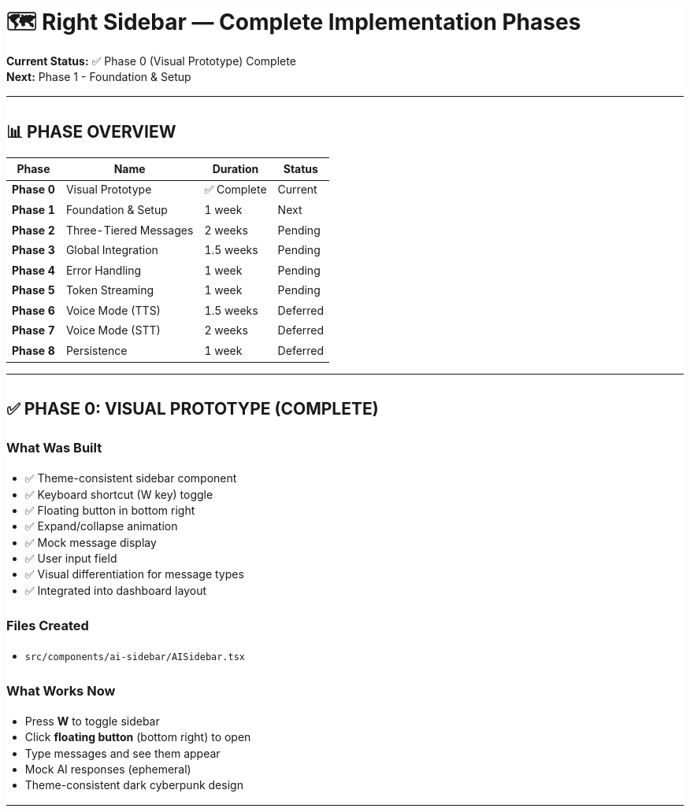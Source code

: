 # 🗺️ Right Sidebar — Complete Implementation Phases

**Current Status:** ✅ Phase 0 (Visual Prototype) Complete  
**Next:** Phase 1 - Foundation & Setup

---

## 📊 **PHASE OVERVIEW**

| Phase | Name | Duration | Status |
|-------|------|----------|--------|
| **Phase 0** | Visual Prototype | ✅ Complete | Current |
| **Phase 1** | Foundation & Setup | 1 week | Next |
| **Phase 2** | Three-Tiered Messages | 2 weeks | Pending |
| **Phase 3** | Global Integration | 1.5 weeks | Pending |
| **Phase 4** | Error Handling | 1 week | Pending |
| **Phase 5** | Token Streaming | 1 week | Pending |
| **Phase 6** | Voice Mode (TTS) | 1.5 weeks | Deferred |
| **Phase 7** | Voice Mode (STT) | 2 weeks | Deferred |
| **Phase 8** | Persistence | 1 week | Deferred |

---

## ✅ **PHASE 0: VISUAL PROTOTYPE** (COMPLETE)

### What Was Built
- ✅ Theme-consistent sidebar component
- ✅ Keyboard shortcut (W key) toggle
- ✅ Floating button in bottom right
- ✅ Expand/collapse animation
- ✅ Mock message display
- ✅ User input field
- ✅ Visual differentiation for message types
- ✅ Integrated into dashboard layout

### Files Created
- `src/components/ai-sidebar/AISidebar.tsx`

### What Works Now
- Press **W** to toggle sidebar
- Click **floating button** (bottom right) to open
- Type messages and see them appear
- Mock AI responses (ephemeral)
- Theme-consistent dark cyberpunk design

---